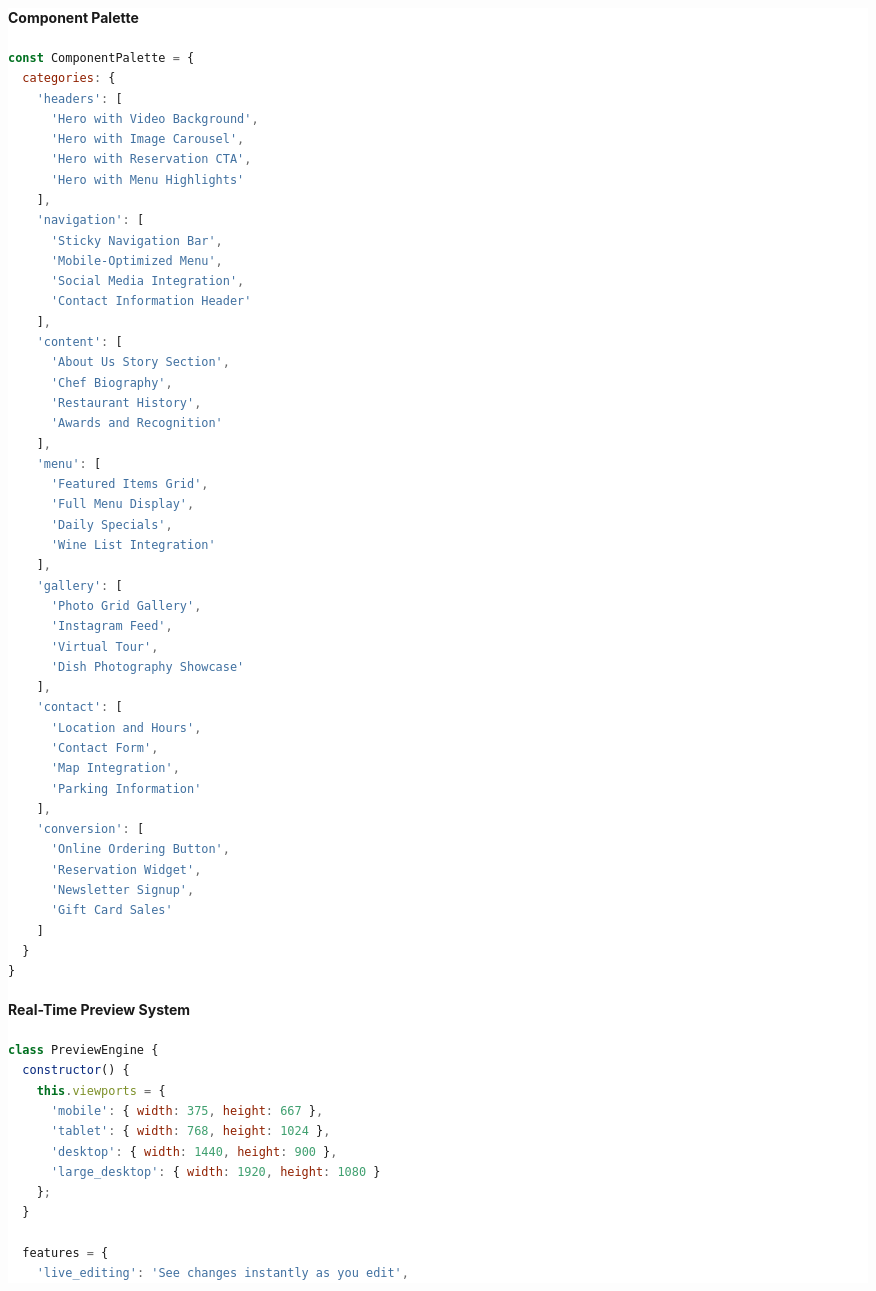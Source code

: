 #### Component Palette
```javascript
const ComponentPalette = {
  categories: {
    'headers': [
      'Hero with Video Background',
      'Hero with Image Carousel',
      'Hero with Reservation CTA',
      'Hero with Menu Highlights'
    ],
    'navigation': [
      'Sticky Navigation Bar',
      'Mobile-Optimized Menu',
      'Social Media Integration',
      'Contact Information Header'
    ],
    'content': [
      'About Us Story Section',
      'Chef Biography',
      'Restaurant History',
      'Awards and Recognition'
    ],
    'menu': [
      'Featured Items Grid',
      'Full Menu Display',
      'Daily Specials',
      'Wine List Integration'
    ],
    'gallery': [
      'Photo Grid Gallery',
      'Instagram Feed',
      'Virtual Tour',
      'Dish Photography Showcase'
    ],
    'contact': [
      'Location and Hours',
      'Contact Form',
      'Map Integration',
      'Parking Information'
    ],
    'conversion': [
      'Online Ordering Button',
      'Reservation Widget',
      'Newsletter Signup',
      'Gift Card Sales'
    ]
  }
}
```

#### Real-Time Preview System
```javascript
class PreviewEngine {
  constructor() {
    this.viewports = {
      'mobile': { width: 375, height: 667 },
      'tablet': { width: 768, height: 1024 },
      'desktop': { width: 1440, height: 900 },
      'large_desktop': { width: 1920, height: 1080 }
    };
  }
  
  features = {
    'live_editing': 'See changes instantly as you edit',
```
